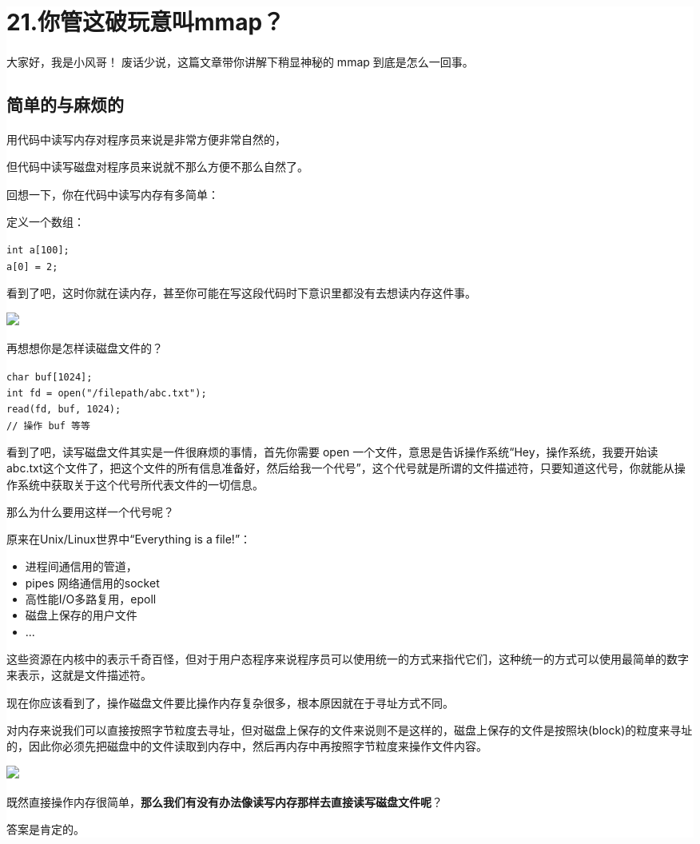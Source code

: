# 21.你管这破玩意叫mmap？

大家好，我是小风哥！ 废话少说，这篇文章带你讲解下稍显神秘的 mmap 到底是怎么一回事。&#x20;

## 简单的与麻烦的

用代码中读写内存对程序员来说是非常方便非常自然的，&#x20;

但代码中读写磁盘对程序员来说就不那么方便不那么自然了。&#x20;

回想一下，你在代码中读写内存有多简单：&#x20;

定义一个数组：

```
int a[100];
a[0] = 2;
```

看到了吧，这时你就在读内存，甚至你可能在写这段代码时下意识里都没有去想读内存这件事。

![](.gitbook/assets/21\_1.jpg)

再想想你是怎样读磁盘文件的？

```
char buf[1024];
int fd = open("/filepath/abc.txt");
read(fd, buf, 1024);
// 操作 buf 等等
```

看到了吧，读写磁盘文件其实是一件很麻烦的事情，首先你需要 open 一个文件，意思是告诉操作系统“Hey，操作系统，我要开始读abc.txt这个文件了，把这个文件的所有信息准备好，然后给我一个代号”，这个代号就是所谓的文件描述符，只要知道这代号，你就能从操作系统中获取关于这个代号所代表文件的一切信息。&#x20;

那么为什么要用这样一个代号呢？&#x20;

原来在Unix/Linux世界中“Everything is a file!”：

* 进程间通信用的管道，
* pipes 网络通信用的socket&#x20;
* 高性能I/O多路复用，epoll&#x20;
* 磁盘上保存的用户文件&#x20;
* ...

这些资源在内核中的表示千奇百怪，但对于用户态程序来说程序员可以使用统一的方式来指代它们，这种统一的方式可以使用最简单的数字来表示，这就是文件描述符。&#x20;

现在你应该看到了，操作磁盘文件要比操作内存复杂很多，根本原因就在于寻址方式不同。&#x20;

对内存来说我们可以直接按照字节粒度去寻址，但对磁盘上保存的文件来说则不是这样的，磁盘上保存的文件是按照块(block)的粒度来寻址的，因此你必须先把磁盘中的文件读取到内存中，然后再内存中再按照字节粒度来操作文件内容。

![](.gitbook/assets/21\_2.jpg)

既然直接操作内存很简单，**那么我们有没有办法像读写内存那样去直接读写磁盘文件呢**？

答案是肯定的。&#x20;
